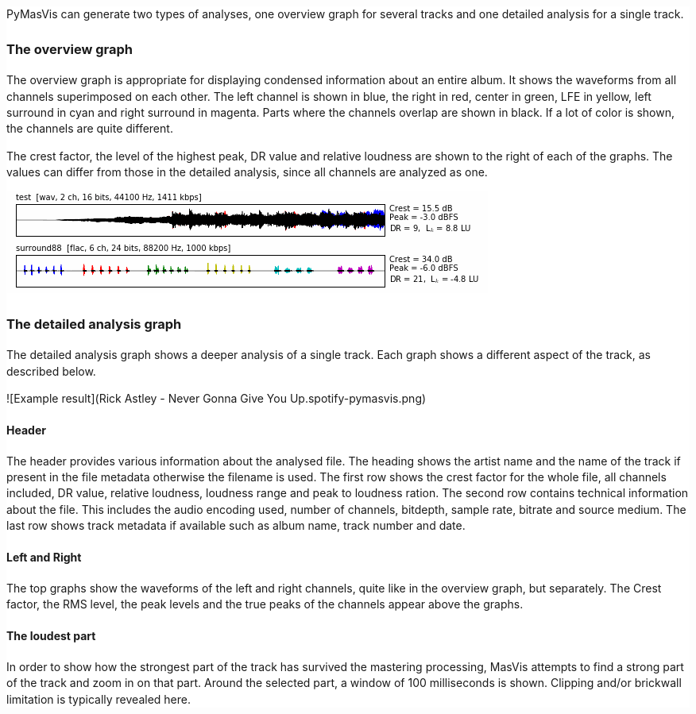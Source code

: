 PyMasVis can generate two types of analyses, one overview graph for several tracks and one detailed analysis for a single track.


### The overview graph

The overview graph is appropriate for displaying condensed information about an entire album. It shows the waveforms from all channels superimposed on each other. The left channel is shown in blue, the right in red, center in green, LFE in yellow, left surround in cyan and right surround in magenta. Parts where the channels overlap are shown in black. If a lot of color is shown, the channels are quite different.

The crest factor, the level of the highest peak, DR value and relative loudness are shown to the right of each of the graphs. The values can differ from those in the detailed analysis, since all channels are analyzed as one.

![Example overview result](overview-pymasvis.png)


### The detailed analysis graph

The detailed analysis graph shows a deeper analysis of a single track. Each graph shows a different aspect of the track, as described below.

![Example result](Rick Astley - Never Gonna Give You Up.spotify-pymasvis.png)


#### Header

The header provides various information about the analysed file. The heading shows the artist name and the name of the track if present in the file metadata otherwise the filename is used. The first row shows the crest factor for the whole file, all channels included, DR value, relative loudness, loudness range and peak to loudness ration. The second row contains technical information about the file. This includes the audio encoding used, number of channels, bitdepth, sample rate, bitrate and source medium. The last row shows track metadata if available such as album name, track number and date.


#### Left and Right

The top graphs show the waveforms of the left and right channels, quite like in the overview graph, but separately. The Crest factor, the RMS level, the peak levels and the true peaks of the channels appear above the graphs.


#### The loudest part

In order to show how the strongest part of the track has survived the mastering processing, MasVis attempts to find a strong part of the track and zoom in on that part. Around the selected part, a window of 100 milliseconds is shown. Clipping and/or brickwall limitation is typically revealed here.
